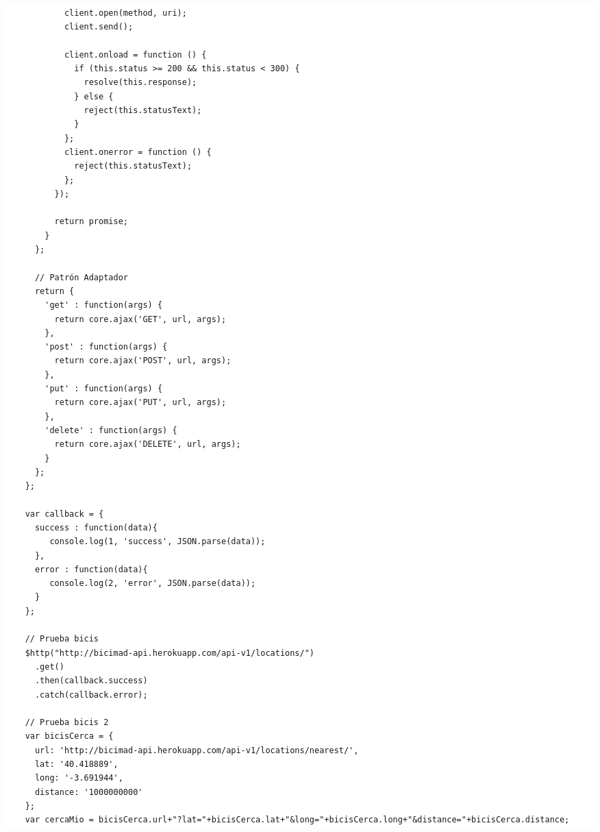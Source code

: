                 client.open(method, uri);
                client.send();

                client.onload = function () {
                  if (this.status >= 200 && this.status < 300) {
                    resolve(this.response);
                  } else {
                    reject(this.statusText);
                  }
                };
                client.onerror = function () {
                  reject(this.statusText);
                };
              });

              return promise;
            }
          };

          // Patrón Adaptador
          return {
            'get' : function(args) {
              return core.ajax('GET', url, args);
            },
            'post' : function(args) {
              return core.ajax('POST', url, args);
            },
            'put' : function(args) {
              return core.ajax('PUT', url, args);
            },
            'delete' : function(args) {
              return core.ajax('DELETE', url, args);
            }
          };
        };

        var callback = {
          success : function(data){
             console.log(1, 'success', JSON.parse(data));
          },
          error : function(data){
             console.log(2, 'error', JSON.parse(data));
          }
        };

        // Prueba bicis
        $http("http://bicimad-api.herokuapp.com/api-v1/locations/")
          .get()
          .then(callback.success)
          .catch(callback.error);

        // Prueba bicis 2
        var bicisCerca = {
          url: 'http://bicimad-api.herokuapp.com/api-v1/locations/nearest/',
          lat: '40.418889',
          long: '-3.691944',
          distance: '1000000000'
        };
        var cercaMio = bicisCerca.url+"?lat="+bicisCerca.lat+"&long="+bicisCerca.long+"&distance="+bicisCerca.distance;
